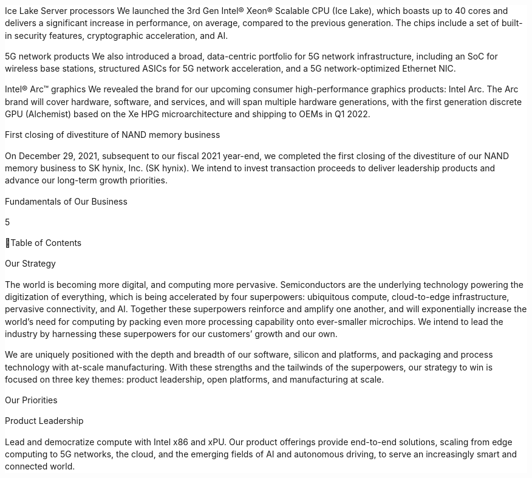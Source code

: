 Ice Lake Server processors
We launched the 3rd Gen Intel® Xeon® Scalable CPU (Ice Lake), which boasts
up to 40 cores and delivers a significant increase in performance, on average,
compared to the previous generation. The chips include a set of built-in security
features, cryptographic acceleration, and AI.

5G network products
We also introduced a broad, data-centric portfolio for 5G network infrastructure,
including an SoC for wireless base stations, structured ASICs for 5G network
acceleration, and a 5G network-optimized Ethernet NIC.

Intel® Arc™ graphics
We revealed the brand for our upcoming consumer high-performance graphics
products: Intel Arc. The Arc brand will cover hardware, software, and services,
and will span multiple hardware generations, with the first generation discrete
GPU (Alchemist) based on the Xe HPG microarchitecture and shipping to OEMs
in Q1 2022.

First closing of divestiture of NAND memory business

On December 29, 2021, subsequent to our fiscal 2021 year-end, we completed the first closing of the divestiture of our NAND memory
business to SK hynix, Inc. (SK hynix). We intend to invest transaction proceeds to deliver leadership products and advance our long-term
growth priorities.

Fundamentals of Our Business

5

Table of Contents

Our Strategy

The world is becoming more digital, and computing more pervasive. Semiconductors are the underlying technology powering the
digitization of everything, which is being accelerated by four superpowers: ubiquitous compute, cloud-to-edge infrastructure, pervasive
connectivity, and AI. Together these superpowers reinforce and amplify one another, and will exponentially increase the world’s need for
computing by packing even more processing capability onto ever-smaller microchips. We intend to lead the industry by harnessing these
superpowers for our customers’ growth and our own.

We are uniquely positioned with the depth and breadth of our software, silicon and platforms, and packaging and process technology with
at-scale manufacturing. With these strengths and the tailwinds of the superpowers, our strategy to win is focused on three key themes:
product leadership, open platforms, and manufacturing at scale.

Our Priorities

Product Leadership

Lead and democratize compute with Intel x86 and xPU. Our product offerings provide end-to-end solutions, scaling from edge computing
to 5G networks, the cloud, and the emerging fields of AI and autonomous driving, to serve an increasingly smart and connected world.

